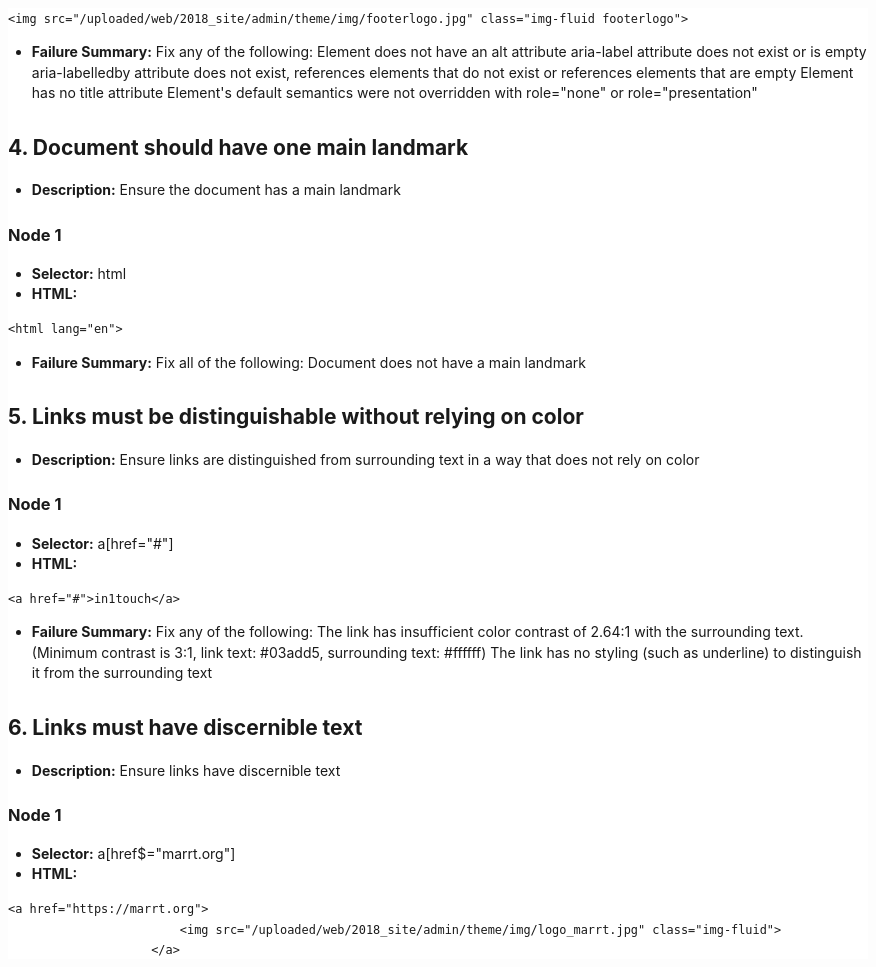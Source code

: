 ```
<img src="/uploaded/web/2018_site/admin/theme/img/footerlogo.jpg" class="img-fluid footerlogo">
```

- **Failure Summary:** Fix any of the following:
  Element does not have an alt attribute
  aria-label attribute does not exist or is empty
  aria-labelledby attribute does not exist, references elements that do not exist or references elements that are empty
  Element has no title attribute
  Element's default semantics were not overridden with role="none" or role="presentation"

## 4. Document should have one main landmark

- **Description:** Ensure the document has a main landmark
### Node 1
- **Selector:** html
- **HTML:**

```
<html lang="en">
```

- **Failure Summary:** Fix all of the following:
  Document does not have a main landmark

## 5. Links must be distinguishable without relying on color

- **Description:** Ensure links are distinguished from surrounding text in a way that does not rely on color
### Node 1
- **Selector:** a[href="#"]
- **HTML:**

```
<a href="#">in1touch</a>
```

- **Failure Summary:** Fix any of the following:
  The link has insufficient color contrast of 2.64:1 with the surrounding text. (Minimum contrast is 3:1, link text: #03add5, surrounding text: #ffffff)
  The link has no styling (such as underline) to distinguish it from the surrounding text

## 6. Links must have discernible text

- **Description:** Ensure links have discernible text
### Node 1
- **Selector:** a[href$="marrt.org"]
- **HTML:**

```
<a href="https://marrt.org">
                        <img src="/uploaded/web/2018_site/admin/theme/img/logo_marrt.jpg" class="img-fluid">
                    </a>
```
